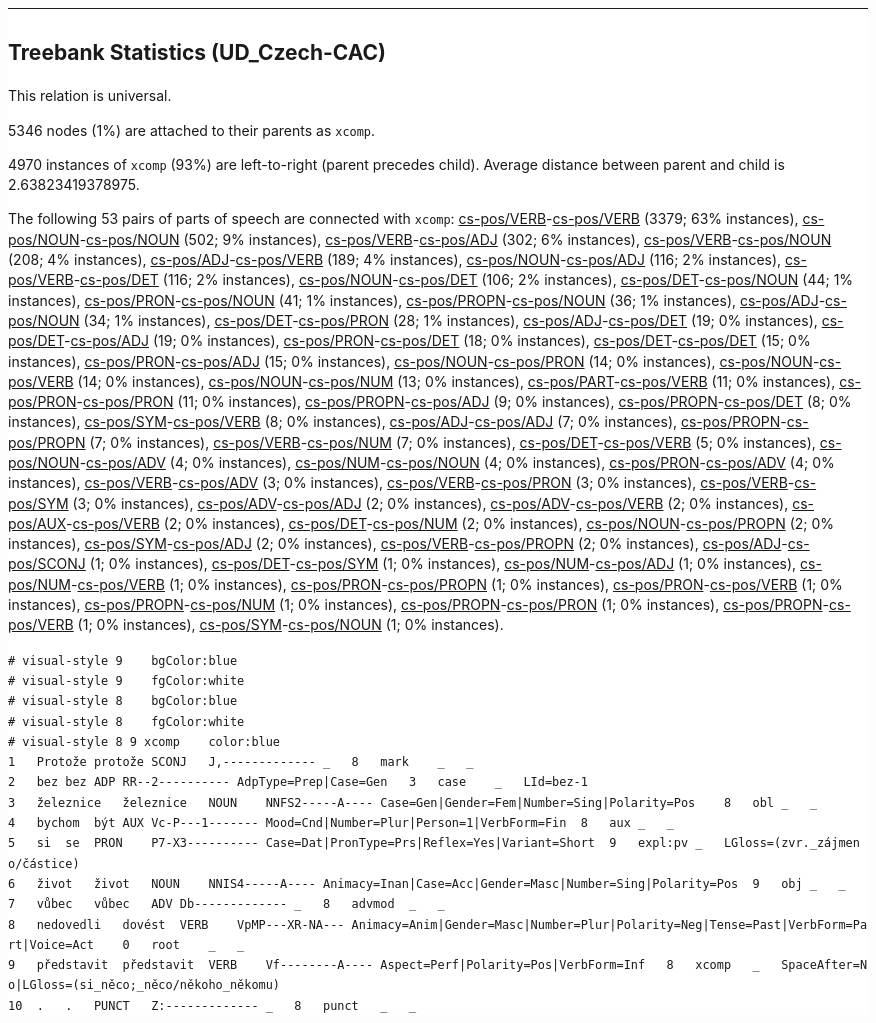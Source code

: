 


--------------------------------------------------------------------------------

## Treebank Statistics (UD_Czech-CAC)

This relation is universal.

5346 nodes (1%) are attached to their parents as `xcomp`.

4970 instances of `xcomp` (93%) are left-to-right (parent precedes child).
Average distance between parent and child is 2.63823419378975.

The following 53 pairs of parts of speech are connected with `xcomp`: [cs-pos/VERB]()-[cs-pos/VERB]() (3379; 63% instances), [cs-pos/NOUN]()-[cs-pos/NOUN]() (502; 9% instances), [cs-pos/VERB]()-[cs-pos/ADJ]() (302; 6% instances), [cs-pos/VERB]()-[cs-pos/NOUN]() (208; 4% instances), [cs-pos/ADJ]()-[cs-pos/VERB]() (189; 4% instances), [cs-pos/NOUN]()-[cs-pos/ADJ]() (116; 2% instances), [cs-pos/VERB]()-[cs-pos/DET]() (116; 2% instances), [cs-pos/NOUN]()-[cs-pos/DET]() (106; 2% instances), [cs-pos/DET]()-[cs-pos/NOUN]() (44; 1% instances), [cs-pos/PRON]()-[cs-pos/NOUN]() (41; 1% instances), [cs-pos/PROPN]()-[cs-pos/NOUN]() (36; 1% instances), [cs-pos/ADJ]()-[cs-pos/NOUN]() (34; 1% instances), [cs-pos/DET]()-[cs-pos/PRON]() (28; 1% instances), [cs-pos/ADJ]()-[cs-pos/DET]() (19; 0% instances), [cs-pos/DET]()-[cs-pos/ADJ]() (19; 0% instances), [cs-pos/PRON]()-[cs-pos/DET]() (18; 0% instances), [cs-pos/DET]()-[cs-pos/DET]() (15; 0% instances), [cs-pos/PRON]()-[cs-pos/ADJ]() (15; 0% instances), [cs-pos/NOUN]()-[cs-pos/PRON]() (14; 0% instances), [cs-pos/NOUN]()-[cs-pos/VERB]() (14; 0% instances), [cs-pos/NOUN]()-[cs-pos/NUM]() (13; 0% instances), [cs-pos/PART]()-[cs-pos/VERB]() (11; 0% instances), [cs-pos/PRON]()-[cs-pos/PRON]() (11; 0% instances), [cs-pos/PROPN]()-[cs-pos/ADJ]() (9; 0% instances), [cs-pos/PROPN]()-[cs-pos/DET]() (8; 0% instances), [cs-pos/SYM]()-[cs-pos/VERB]() (8; 0% instances), [cs-pos/ADJ]()-[cs-pos/ADJ]() (7; 0% instances), [cs-pos/PROPN]()-[cs-pos/PROPN]() (7; 0% instances), [cs-pos/VERB]()-[cs-pos/NUM]() (7; 0% instances), [cs-pos/DET]()-[cs-pos/VERB]() (5; 0% instances), [cs-pos/NOUN]()-[cs-pos/ADV]() (4; 0% instances), [cs-pos/NUM]()-[cs-pos/NOUN]() (4; 0% instances), [cs-pos/PRON]()-[cs-pos/ADV]() (4; 0% instances), [cs-pos/VERB]()-[cs-pos/ADV]() (3; 0% instances), [cs-pos/VERB]()-[cs-pos/PRON]() (3; 0% instances), [cs-pos/VERB]()-[cs-pos/SYM]() (3; 0% instances), [cs-pos/ADV]()-[cs-pos/ADJ]() (2; 0% instances), [cs-pos/ADV]()-[cs-pos/VERB]() (2; 0% instances), [cs-pos/AUX]()-[cs-pos/VERB]() (2; 0% instances), [cs-pos/DET]()-[cs-pos/NUM]() (2; 0% instances), [cs-pos/NOUN]()-[cs-pos/PROPN]() (2; 0% instances), [cs-pos/SYM]()-[cs-pos/ADJ]() (2; 0% instances), [cs-pos/VERB]()-[cs-pos/PROPN]() (2; 0% instances), [cs-pos/ADJ]()-[cs-pos/SCONJ]() (1; 0% instances), [cs-pos/DET]()-[cs-pos/SYM]() (1; 0% instances), [cs-pos/NUM]()-[cs-pos/ADJ]() (1; 0% instances), [cs-pos/NUM]()-[cs-pos/VERB]() (1; 0% instances), [cs-pos/PRON]()-[cs-pos/PROPN]() (1; 0% instances), [cs-pos/PRON]()-[cs-pos/VERB]() (1; 0% instances), [cs-pos/PROPN]()-[cs-pos/NUM]() (1; 0% instances), [cs-pos/PROPN]()-[cs-pos/PRON]() (1; 0% instances), [cs-pos/PROPN]()-[cs-pos/VERB]() (1; 0% instances), [cs-pos/SYM]()-[cs-pos/NOUN]() (1; 0% instances).


~~~ conllu
# visual-style 9	bgColor:blue
# visual-style 9	fgColor:white
# visual-style 8	bgColor:blue
# visual-style 8	fgColor:white
# visual-style 8 9 xcomp	color:blue
1	Protože	protože	SCONJ	J,-------------	_	8	mark	_	_
2	bez	bez	ADP	RR--2----------	AdpType=Prep|Case=Gen	3	case	_	LId=bez-1
3	železnice	železnice	NOUN	NNFS2-----A----	Case=Gen|Gender=Fem|Number=Sing|Polarity=Pos	8	obl	_	_
4	bychom	být	AUX	Vc-P---1-------	Mood=Cnd|Number=Plur|Person=1|VerbForm=Fin	8	aux	_	_
5	si	se	PRON	P7-X3----------	Case=Dat|PronType=Prs|Reflex=Yes|Variant=Short	9	expl:pv	_	LGloss=(zvr._zájmeno/částice)
6	život	život	NOUN	NNIS4-----A----	Animacy=Inan|Case=Acc|Gender=Masc|Number=Sing|Polarity=Pos	9	obj	_	_
7	vůbec	vůbec	ADV	Db-------------	_	8	advmod	_	_
8	nedovedli	dovést	VERB	VpMP---XR-NA---	Animacy=Anim|Gender=Masc|Number=Plur|Polarity=Neg|Tense=Past|VerbForm=Part|Voice=Act	0	root	_	_
9	představit	představit	VERB	Vf--------A----	Aspect=Perf|Polarity=Pos|VerbForm=Inf	8	xcomp	_	SpaceAfter=No|LGloss=(si_něco;_něco/někoho_někomu)
10	.	.	PUNCT	Z:-------------	_	8	punct	_	_

~~~
